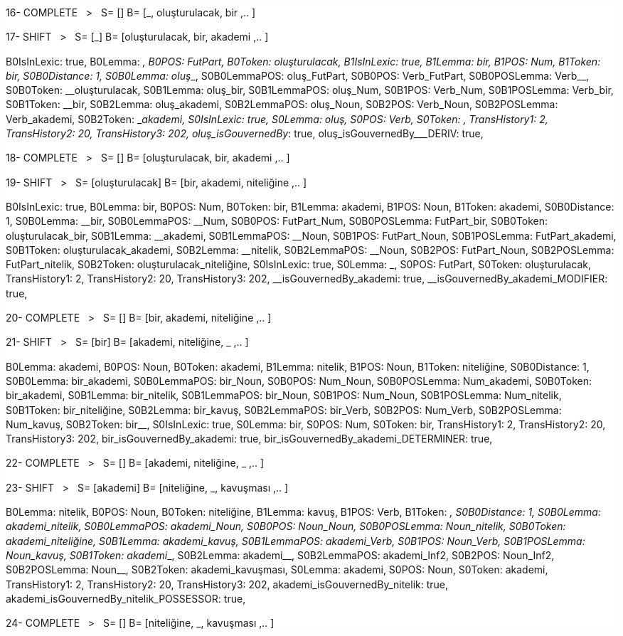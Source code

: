16- COMPLETE&nbsp;&nbsp;&nbsp;>&nbsp;&nbsp;&nbsp;S= []   B= [_, oluşturulacak, bir ,.. ]



17- SHIFT&nbsp;&nbsp;&nbsp;>&nbsp;&nbsp;&nbsp;S= [_]   B= [oluşturulacak, bir, akademi ,.. ]

B0IsInLexic: true, B0Lemma: _, B0POS: FutPart, B0Token: oluşturulacak, B1IsInLexic: true, B1Lemma: bir, B1POS: Num, B1Token: bir, S0B0Distance: 1, S0B0Lemma: oluş__, S0B0LemmaPOS: oluş_FutPart, S0B0POS: Verb_FutPart, S0B0POSLemma: Verb__, S0B0Token: __oluşturulacak, S0B1Lemma: oluş_bir, S0B1LemmaPOS: oluş_Num, S0B1POS: Verb_Num, S0B1POSLemma: Verb_bir, S0B1Token: __bir, S0B2Lemma: oluş_akademi, S0B2LemmaPOS: oluş_Noun, S0B2POS: Verb_Noun, S0B2POSLemma: Verb_akademi, S0B2Token: __akademi, S0IsInLexic: true, S0Lemma: oluş, S0POS: Verb, S0Token: _, TransHistory1: 2, TransHistory2: 20, TransHistory3: 202, oluş_isGouvernedBy__: true, oluş_isGouvernedBy___DERIV: true, 

18- COMPLETE&nbsp;&nbsp;&nbsp;>&nbsp;&nbsp;&nbsp;S= []   B= [oluşturulacak, bir, akademi ,.. ]



19- SHIFT&nbsp;&nbsp;&nbsp;>&nbsp;&nbsp;&nbsp;S= [oluşturulacak]   B= [bir, akademi, niteliğine ,.. ]

B0IsInLexic: true, B0Lemma: bir, B0POS: Num, B0Token: bir, B1Lemma: akademi, B1POS: Noun, B1Token: akademi, S0B0Distance: 1, S0B0Lemma: __bir, S0B0LemmaPOS: __Num, S0B0POS: FutPart_Num, S0B0POSLemma: FutPart_bir, S0B0Token: oluşturulacak_bir, S0B1Lemma: __akademi, S0B1LemmaPOS: __Noun, S0B1POS: FutPart_Noun, S0B1POSLemma: FutPart_akademi, S0B1Token: oluşturulacak_akademi, S0B2Lemma: __nitelik, S0B2LemmaPOS: __Noun, S0B2POS: FutPart_Noun, S0B2POSLemma: FutPart_nitelik, S0B2Token: oluşturulacak_niteliğine, S0IsInLexic: true, S0Lemma: _, S0POS: FutPart, S0Token: oluşturulacak, TransHistory1: 2, TransHistory2: 20, TransHistory3: 202, __isGouvernedBy_akademi: true, __isGouvernedBy_akademi_MODIFIER: true, 

20- COMPLETE&nbsp;&nbsp;&nbsp;>&nbsp;&nbsp;&nbsp;S= []   B= [bir, akademi, niteliğine ,.. ]



21- SHIFT&nbsp;&nbsp;&nbsp;>&nbsp;&nbsp;&nbsp;S= [bir]   B= [akademi, niteliğine, _ ,.. ]

B0Lemma: akademi, B0POS: Noun, B0Token: akademi, B1Lemma: nitelik, B1POS: Noun, B1Token: niteliğine, S0B0Distance: 1, S0B0Lemma: bir_akademi, S0B0LemmaPOS: bir_Noun, S0B0POS: Num_Noun, S0B0POSLemma: Num_akademi, S0B0Token: bir_akademi, S0B1Lemma: bir_nitelik, S0B1LemmaPOS: bir_Noun, S0B1POS: Num_Noun, S0B1POSLemma: Num_nitelik, S0B1Token: bir_niteliğine, S0B2Lemma: bir_kavuş, S0B2LemmaPOS: bir_Verb, S0B2POS: Num_Verb, S0B2POSLemma: Num_kavuş, S0B2Token: bir__, S0IsInLexic: true, S0Lemma: bir, S0POS: Num, S0Token: bir, TransHistory1: 2, TransHistory2: 20, TransHistory3: 202, bir_isGouvernedBy_akademi: true, bir_isGouvernedBy_akademi_DETERMINER: true, 

22- COMPLETE&nbsp;&nbsp;&nbsp;>&nbsp;&nbsp;&nbsp;S= []   B= [akademi, niteliğine, _ ,.. ]



23- SHIFT&nbsp;&nbsp;&nbsp;>&nbsp;&nbsp;&nbsp;S= [akademi]   B= [niteliğine, _, kavuşması ,.. ]

B0Lemma: nitelik, B0POS: Noun, B0Token: niteliğine, B1Lemma: kavuş, B1POS: Verb, B1Token: _, S0B0Distance: 1, S0B0Lemma: akademi_nitelik, S0B0LemmaPOS: akademi_Noun, S0B0POS: Noun_Noun, S0B0POSLemma: Noun_nitelik, S0B0Token: akademi_niteliğine, S0B1Lemma: akademi_kavuş, S0B1LemmaPOS: akademi_Verb, S0B1POS: Noun_Verb, S0B1POSLemma: Noun_kavuş, S0B1Token: akademi__, S0B2Lemma: akademi__, S0B2LemmaPOS: akademi_Inf2, S0B2POS: Noun_Inf2, S0B2POSLemma: Noun__, S0B2Token: akademi_kavuşması, S0Lemma: akademi, S0POS: Noun, S0Token: akademi, TransHistory1: 2, TransHistory2: 20, TransHistory3: 202, akademi_isGouvernedBy_nitelik: true, akademi_isGouvernedBy_nitelik_POSSESSOR: true, 

24- COMPLETE&nbsp;&nbsp;&nbsp;>&nbsp;&nbsp;&nbsp;S= []   B= [niteliğine, _, kavuşması ,.. ]

